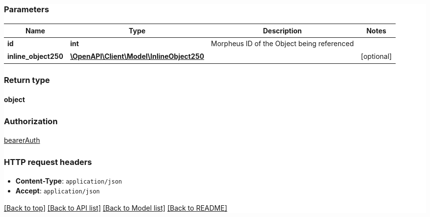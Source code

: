 ### Parameters

Name | Type | Description  | Notes
------------- | ------------- | ------------- | -------------
 **id** | **int**| Morpheus ID of the Object being referenced |
 **inline_object250** | [**\OpenAPI\Client\Model\InlineObject250**](../Model/InlineObject250.md)|  | [optional]

### Return type

**object**

### Authorization

[bearerAuth](../../README.md#bearerAuth)

### HTTP request headers

- **Content-Type**: `application/json`
- **Accept**: `application/json`

[[Back to top]](#) [[Back to API list]](../../README.md#endpoints)
[[Back to Model list]](../../README.md#models)
[[Back to README]](../../README.md)
